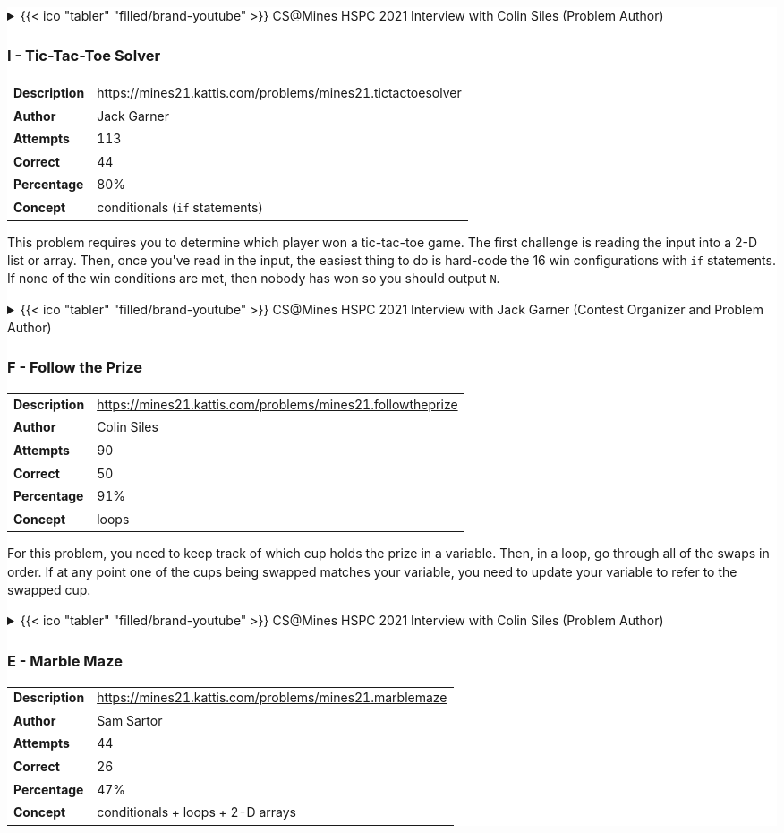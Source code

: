 <details class="youtube-expander"><summary>{{< ico "tabler" "filled/brand-youtube" >}} CS@Mines HSPC 2021 Interview with Colin Siles (Problem Author)</summary></details>

### I - Tic-Tac-Toe Solver

|                 |                                                             |
| --------------- | ----------------------------------------------------------- |
| **Description** | https://mines21.kattis.com/problems/mines21.tictactoesolver |
| **Author**      | Jack Garner                                                 |
| **Attempts**    | 113                                                         |
| **Correct**     | 44                                                          |
| **Percentage**  | 80%                                                         |
| **Concept**     | conditionals (`if` statements)                              |

This problem requires you to determine which player won a tic-tac-toe game. The
first challenge is reading the input into a 2-D list or array. Then, once you've
read in the input, the easiest thing to do is hard-code the 16 win
configurations with `if` statements. If none of the win conditions are met, then
nobody has won so you should output `N`.

<details class="youtube-expander"><summary>{{< ico "tabler" "filled/brand-youtube" >}} CS@Mines HSPC 2021 Interview with Jack Garner (Contest Organizer and Problem Author)</summary></details>

### F - Follow the Prize

|                 |                                                            |
| --------------- | ---------------------------------------------------------- |
| **Description** | https://mines21.kattis.com/problems/mines21.followtheprize |
| **Author**      | Colin Siles                                                |
| **Attempts**    | 90                                                         |
| **Correct**     | 50                                                         |
| **Percentage**  | 91%                                                        |
| **Concept**     | loops                                                      |

For this problem, you need to keep track of which cup holds the prize in a
variable. Then, in a loop, go through all of the swaps in order. If at any point
one of the cups being swapped matches your variable, you need to update your
variable to refer to the swapped cup.

<details class="youtube-expander"><summary>{{< ico "tabler" "filled/brand-youtube" >}} CS@Mines HSPC 2021 Interview with Colin Siles (Problem Author)</summary></details>

### E - Marble Maze

|                 |                                                        |
| --------------- | ------------------------------------------------------ |
| **Description** | https://mines21.kattis.com/problems/mines21.marblemaze |
| **Author**      | Sam Sartor                                             |
| **Attempts**    | 44                                                     |
| **Correct**     | 26                                                     |
| **Percentage**  | 47%                                                    |
| **Concept**     | conditionals + loops + 2-D arrays                      |
